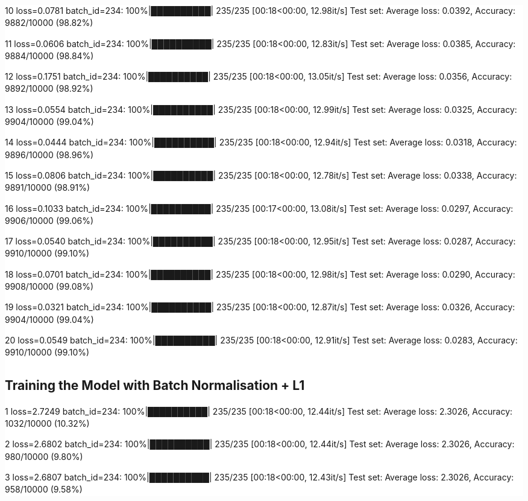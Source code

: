 10
loss=0.0781 batch_id=234: 100%|██████████| 235/235 [00:18<00:00, 12.98it/s]
Test set: Average loss: 0.0392, Accuracy: 9882/10000 (98.82%)

11
loss=0.0606 batch_id=234: 100%|██████████| 235/235 [00:18<00:00, 12.83it/s]
Test set: Average loss: 0.0385, Accuracy: 9884/10000 (98.84%)

12
loss=0.1751 batch_id=234: 100%|██████████| 235/235 [00:18<00:00, 13.05it/s]
Test set: Average loss: 0.0356, Accuracy: 9892/10000 (98.92%)

13
loss=0.0554 batch_id=234: 100%|██████████| 235/235 [00:18<00:00, 12.99it/s]
Test set: Average loss: 0.0325, Accuracy: 9904/10000 (99.04%)

14
loss=0.0444 batch_id=234: 100%|██████████| 235/235 [00:18<00:00, 12.94it/s]
Test set: Average loss: 0.0318, Accuracy: 9896/10000 (98.96%)

15
loss=0.0806 batch_id=234: 100%|██████████| 235/235 [00:18<00:00, 12.78it/s]
Test set: Average loss: 0.0338, Accuracy: 9891/10000 (98.91%)

16
loss=0.1033 batch_id=234: 100%|██████████| 235/235 [00:17<00:00, 13.08it/s]
Test set: Average loss: 0.0297, Accuracy: 9906/10000 (99.06%)

17
loss=0.0540 batch_id=234: 100%|██████████| 235/235 [00:18<00:00, 12.95it/s]
Test set: Average loss: 0.0287, Accuracy: 9910/10000 (99.10%)

18
loss=0.0701 batch_id=234: 100%|██████████| 235/235 [00:18<00:00, 12.98it/s]
Test set: Average loss: 0.0290, Accuracy: 9908/10000 (99.08%)

19
loss=0.0321 batch_id=234: 100%|██████████| 235/235 [00:18<00:00, 12.87it/s]
Test set: Average loss: 0.0326, Accuracy: 9904/10000 (99.04%)

20
loss=0.0549 batch_id=234: 100%|██████████| 235/235 [00:18<00:00, 12.91it/s]
Test set: Average loss: 0.0283, Accuracy: 9910/10000 (99.10%)

## Training the Model with Batch Normalisation + L1
1
loss=2.7249 batch_id=234: 100%|██████████| 235/235 [00:18<00:00, 12.44it/s]
Test set: Average loss: 2.3026, Accuracy: 1032/10000 (10.32%)

2
loss=2.6802 batch_id=234: 100%|██████████| 235/235 [00:18<00:00, 12.44it/s]
Test set: Average loss: 2.3026, Accuracy: 980/10000 (9.80%)

3
loss=2.6807 batch_id=234: 100%|██████████| 235/235 [00:18<00:00, 12.43it/s]
Test set: Average loss: 2.3026, Accuracy: 958/10000 (9.58%)
